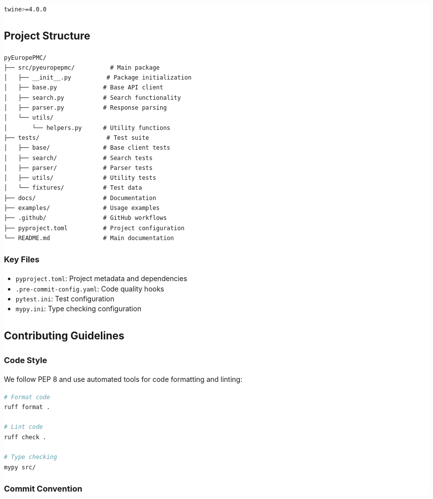 ```bash
twine>=4.0.0
```

## Project Structure

```Markdown
pyEuropePMC/
├── src/pyeuropepmc/          # Main package
│   ├── __init__.py          # Package initialization
│   ├── base.py             # Base API client
│   ├── search.py           # Search functionality
│   ├── parser.py           # Response parsing
│   └── utils/
│       └── helpers.py      # Utility functions
├── tests/                   # Test suite
│   ├── base/               # Base client tests
│   ├── search/             # Search tests
│   ├── parser/             # Parser tests
│   ├── utils/              # Utility tests
│   └── fixtures/           # Test data
├── docs/                   # Documentation
├── examples/               # Usage examples
├── .github/                # GitHub workflows
├── pyproject.toml          # Project configuration
└── README.md               # Main documentation
```

### Key Files

- `pyproject.toml`: Project metadata and dependencies
- `.pre-commit-config.yaml`: Code quality hooks
- `pytest.ini`: Test configuration
- `mypy.ini`: Type checking configuration

## Contributing Guidelines

### Code Style

We follow PEP 8 and use automated tools for code formatting and linting:

```bash
# Format code
ruff format .

# Lint code
ruff check .

# Type checking
mypy src/
```

### Commit Convention
